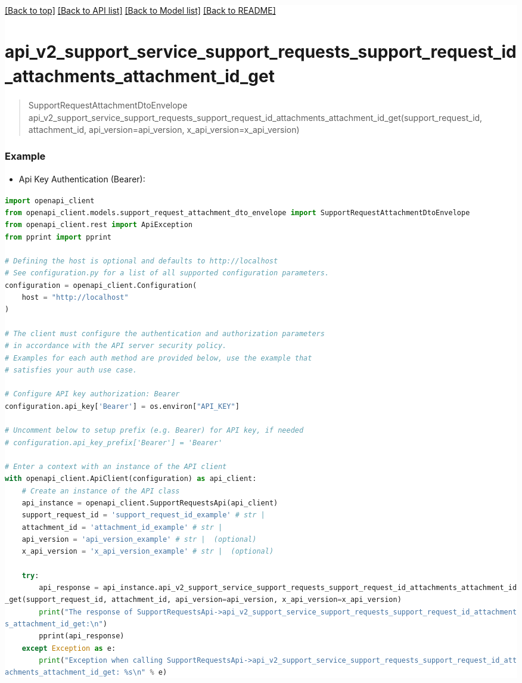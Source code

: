 [[Back to top]](#) [[Back to API list]](../README.md#documentation-for-api-endpoints) [[Back to Model list]](../README.md#documentation-for-models) [[Back to README]](../README.md)

# **api_v2_support_service_support_requests_support_request_id_attachments_attachment_id_get**
> SupportRequestAttachmentDtoEnvelope api_v2_support_service_support_requests_support_request_id_attachments_attachment_id_get(support_request_id, attachment_id, api_version=api_version, x_api_version=x_api_version)



### Example

* Api Key Authentication (Bearer):

```python
import openapi_client
from openapi_client.models.support_request_attachment_dto_envelope import SupportRequestAttachmentDtoEnvelope
from openapi_client.rest import ApiException
from pprint import pprint

# Defining the host is optional and defaults to http://localhost
# See configuration.py for a list of all supported configuration parameters.
configuration = openapi_client.Configuration(
    host = "http://localhost"
)

# The client must configure the authentication and authorization parameters
# in accordance with the API server security policy.
# Examples for each auth method are provided below, use the example that
# satisfies your auth use case.

# Configure API key authorization: Bearer
configuration.api_key['Bearer'] = os.environ["API_KEY"]

# Uncomment below to setup prefix (e.g. Bearer) for API key, if needed
# configuration.api_key_prefix['Bearer'] = 'Bearer'

# Enter a context with an instance of the API client
with openapi_client.ApiClient(configuration) as api_client:
    # Create an instance of the API class
    api_instance = openapi_client.SupportRequestsApi(api_client)
    support_request_id = 'support_request_id_example' # str | 
    attachment_id = 'attachment_id_example' # str | 
    api_version = 'api_version_example' # str |  (optional)
    x_api_version = 'x_api_version_example' # str |  (optional)

    try:
        api_response = api_instance.api_v2_support_service_support_requests_support_request_id_attachments_attachment_id_get(support_request_id, attachment_id, api_version=api_version, x_api_version=x_api_version)
        print("The response of SupportRequestsApi->api_v2_support_service_support_requests_support_request_id_attachments_attachment_id_get:\n")
        pprint(api_response)
    except Exception as e:
        print("Exception when calling SupportRequestsApi->api_v2_support_service_support_requests_support_request_id_attachments_attachment_id_get: %s\n" % e)
```
